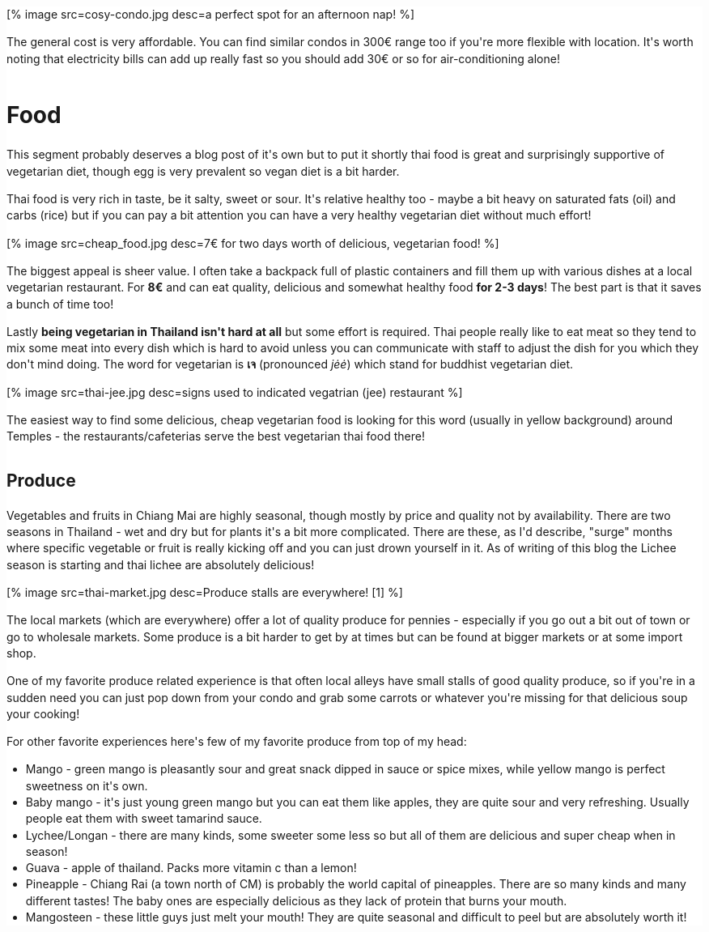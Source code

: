 [% image src=cosy-condo.jpg desc=a perfect spot for an afternoon nap! %]

The general cost is very affordable. You can find similar condos in 300€ range too if you're more flexible with location. It's worth noting that electricity bills can add up really fast so you should add 30€ or so for air-conditioning alone!

# Food

This segment probably deserves a blog post of it's own but to put it shortly thai food is great and surprisingly supportive of vegetarian diet, though egg is very prevalent so vegan diet is a bit harder.  

Thai food is very rich in taste, be it salty, sweet or sour. It's relative healthy too - maybe a bit heavy on saturated fats (oil) and carbs (rice) but if you can pay a bit attention you can have a very healthy vegetarian diet without much effort!

[% image src=cheap_food.jpg desc=7€ for two days worth of delicious, vegetarian food! %]

The biggest appeal is sheer value. I often take a backpack full of plastic containers and fill them up with various dishes at a local vegetarian restaurant. For __8€__ and can eat quality, delicious and somewhat healthy food __for 2-3 days__! The best part is that it saves a bunch of time too!

Lastly __being vegetarian in Thailand isn't hard at all__ but some effort is required. Thai people really like to eat meat so they tend to mix some meat into every dish which is hard to avoid unless you can communicate with staff to adjust the dish for you which they don't mind doing. The word for vegetarian is __เจ__ (pronounced _jėė_) which stand for buddhist vegetarian diet.   

[% image src=thai-jee.jpg desc=signs used to indicated vegatrian (jee) restaurant %]

The easiest way to find some delicious, cheap vegetarian food is looking for this word (usually in yellow background) around Temples - the restaurants/cafeterias serve the best vegetarian thai food there!


## Produce

Vegetables and fruits in Chiang Mai are highly seasonal, though mostly by price and quality not by availability. There are two seasons in Thailand - wet and dry but for plants it's a bit more complicated. There are these, as I'd describe, "surge" months where specific vegetable or fruit is really kicking off and you can just drown yourself in it. As of writing of this blog the Lichee season is starting and thai lichee are absolutely delicious!

[% image src=thai-market.jpg desc=Produce stalls are everywhere! [1] %]

The local markets (which are everywhere) offer a lot of quality produce for pennies - especially if you go out a bit out of town or go to wholesale markets. Some produce is a bit harder to get by at times but can be found at bigger markets or at some import shop.

One of my favorite produce related experience is that often local alleys have small stalls of good quality produce, so if you're in a sudden need you can just pop down from your condo and grab some carrots or whatever you're missing for that delicious soup your cooking!

For other favorite experiences here's few of my favorite produce from top of my head: 

* Mango - green mango is pleasantly sour and great snack dipped in sauce or spice mixes, while yellow mango is perfect sweetness on it's own.
* Baby mango - it's just young green mango but you can eat them like apples, they are quite sour and very refreshing. Usually people eat them with sweet tamarind sauce.  
* Lychee/Longan - there are many kinds, some sweeter some less so but all of them are delicious and super cheap when in season!    
* Guava - apple of thailand. Packs more vitamin c than a lemon!  
* Pineapple - Chiang Rai (a town north of CM) is probably the world capital of pineapples. There are so many kinds and many different tastes! The baby ones are especially delicious as they lack of protein that burns your mouth.  
* Mangosteen - these little guys just melt your mouth! They are quite seasonal and difficult to peel but are absolutely worth it!  

[mana]: http://manathaischool.co.th
[fsi]: https://blog.thelinguist.com/how-long-should-it-take-to-learn-a-language
[prompt]: todo
[play]: todo
[escent]: todo
[okaju]: https://www.google.com/maps/search/okaju+chiang+mai
[salad_concept]: https://www.google.com/maps/search/salad+concept+chiang+mai
[wikimedia_takeaway]: https://commons.wikimedia.org/wiki/User:Takeaway